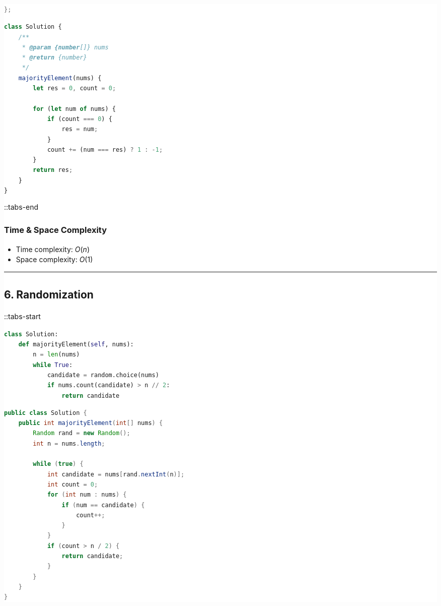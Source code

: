 ```cpp
};
```

```javascript
class Solution {
    /**
     * @param {number[]} nums
     * @return {number}
     */
    majorityElement(nums) {
        let res = 0, count = 0;

        for (let num of nums) {
            if (count === 0) {
                res = num;
            }
            count += (num === res) ? 1 : -1;
        }
        return res;
    }
}
```

::tabs-end

### Time & Space Complexity

* Time complexity: $O(n)$
* Space complexity: $O(1)$

---

## 6. Randomization

::tabs-start

```python
class Solution:
    def majorityElement(self, nums):
        n = len(nums)
        while True:
            candidate = random.choice(nums)
            if nums.count(candidate) > n // 2:
                return candidate
```

```java
public class Solution {
    public int majorityElement(int[] nums) {
        Random rand = new Random();
        int n = nums.length;

        while (true) {
            int candidate = nums[rand.nextInt(n)];
            int count = 0;
            for (int num : nums) {
                if (num == candidate) {
                    count++;
                }
            }
            if (count > n / 2) {
                return candidate;
            }
        }
    }
}
```